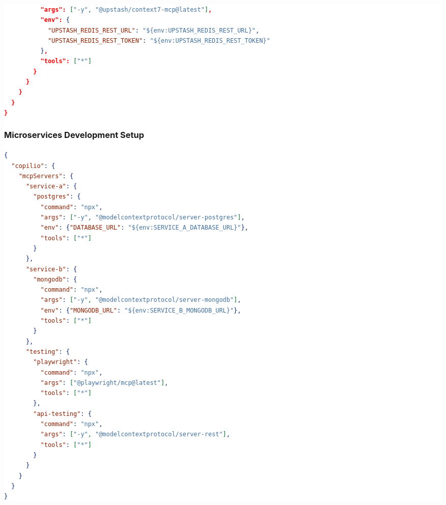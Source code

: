 ```json
          "args": ["-y", "@upstash/context7-mcp@latest"],
          "env": {
            "UPSTASH_REDIS_REST_URL": "${env:UPSTASH_REDIS_REST_URL}",
            "UPSTASH_REDIS_REST_TOKEN": "${env:UPSTASH_REDIS_REST_TOKEN}"
          },
          "tools": ["*"]
        }
      }
    }
  }
}
```

### Microservices Development Setup
```json
{
  "copilio": {
    "mcpServers": {
      "service-a": {
        "postgres": {
          "command": "npx",
          "args": ["-y", "@modelcontextprotocol/server-postgres"],
          "env": {"DATABASE_URL": "${env:SERVICE_A_DATABASE_URL}"},
          "tools": ["*"]
        }
      },
      "service-b": {
        "mongodb": {
          "command": "npx",
          "args": ["-y", "@modelcontextprotocol/server-mongodb"],
          "env": {"MONGODB_URL": "${env:SERVICE_B_MONGODB_URL}"},
          "tools": ["*"]
        }
      },
      "testing": {
        "playwright": {
          "command": "npx",
          "args": ["@playwright/mcp@latest"],
          "tools": ["*"]
        },
        "api-testing": {
          "command": "npx",
          "args": ["-y", "@modelcontextprotocol/server-rest"],
          "tools": ["*"]
        }
      }
    }
  }
}
```
